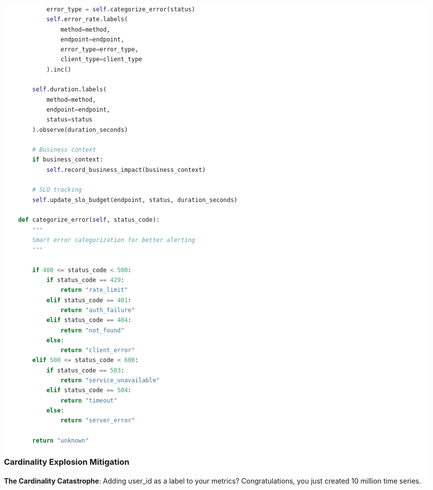 ```python
            error_type = self.categorize_error(status)
            self.error_rate.labels(
                method=method,
                endpoint=endpoint,
                error_type=error_type,
                client_type=client_type
            ).inc()
        
        self.duration.labels(
            method=method,
            endpoint=endpoint,
            status=status
        ).observe(duration_seconds)
        
        # Business context
        if business_context:
            self.record_business_impact(business_context)
        
        # SLO tracking
        self.update_slo_budget(endpoint, status, duration_seconds)
    
    def categorize_error(self, status_code):
        """
        Smart error categorization for better alerting
        """
        
        if 400 <= status_code < 500:
            if status_code == 429:
                return "rate_limit"
            elif status_code == 401:
                return "auth_failure"
            elif status_code == 404:
                return "not_found"
            else:
                return "client_error"
        elif 500 <= status_code < 600:
            if status_code == 503:
                return "service_unavailable"
            elif status_code == 504:
                return "timeout"
            else:
                return "server_error"
        
        return "unknown"
```

### Cardinality Explosion Mitigation

**The Cardinality Catastrophe**: Adding user_id as a label to your metrics? Congratulations, you just created 10 million time series.
